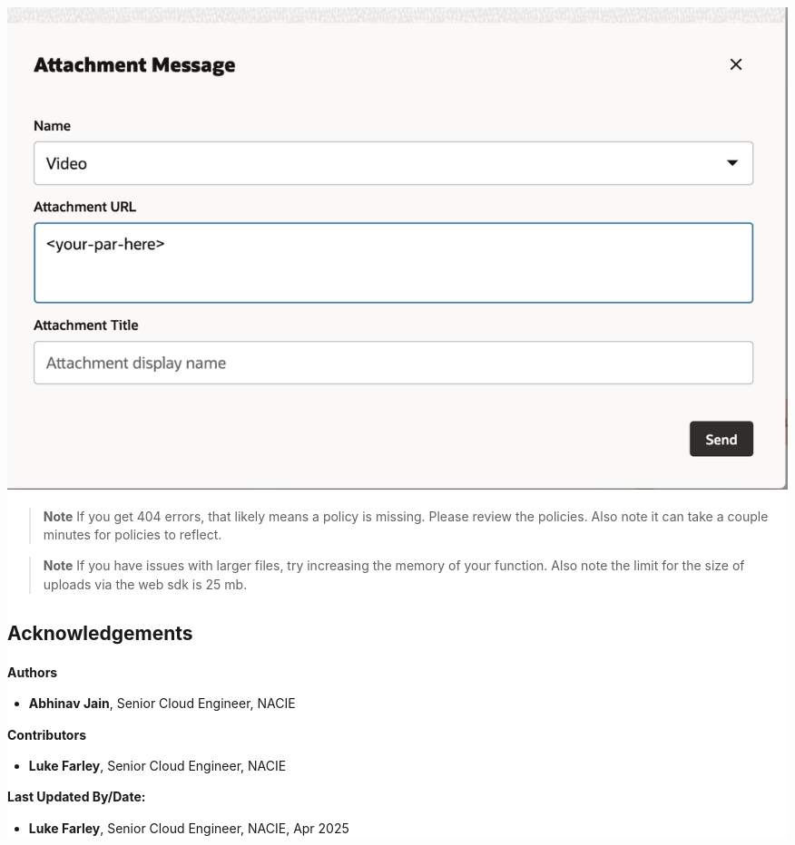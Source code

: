![Upload Video PAR](images/upload-video-par.png)

> **Note** If you get 404 errors, that likely means a policy is missing. Please review the policies. Also note it can take a couple minutes for policies to reflect. 

> **Note** If you have issues with larger files, try increasing the memory of your function. Also note the limit for the size of uploads via the web sdk is 25 mb. 

## Acknowledgements

**Authors**
* **Abhinav Jain**, Senior Cloud Engineer, NACIE

**Contributors**
* **Luke Farley**, Senior Cloud Engineer, NACIE

**Last Updated By/Date:**
* **Luke Farley**, Senior Cloud Engineer, NACIE, Apr 2025